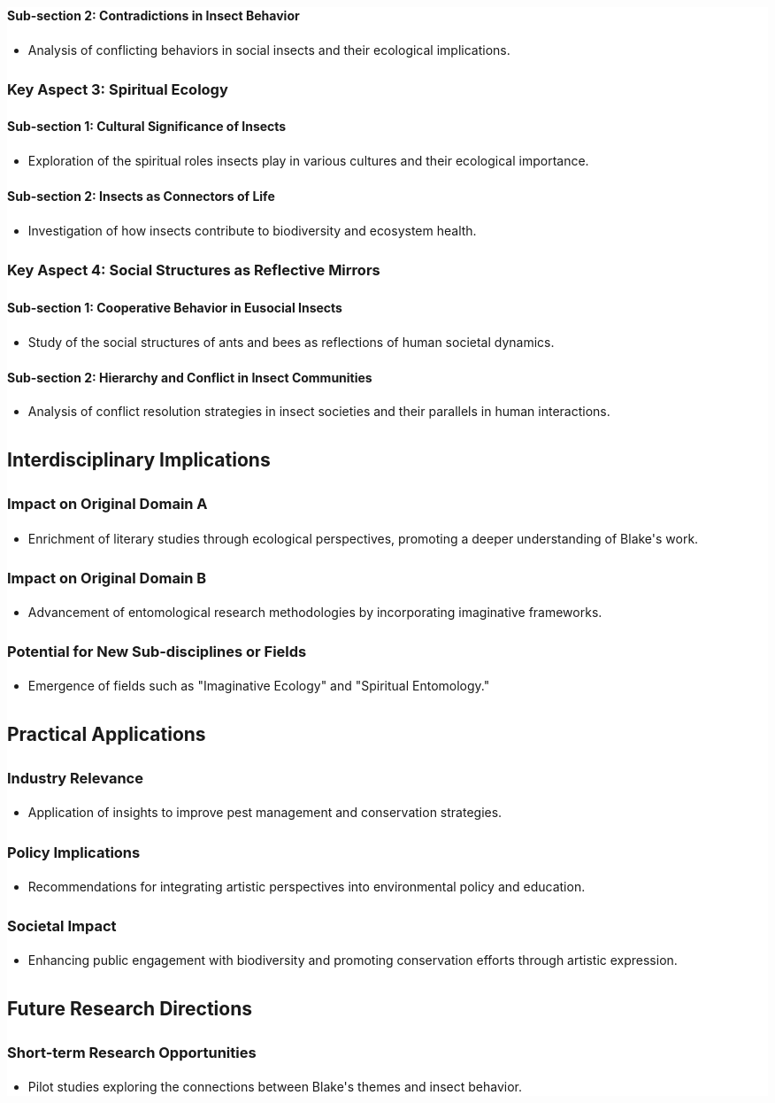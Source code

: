 #### Sub-section 2: Contradictions in Insect Behavior
- Analysis of conflicting behaviors in social insects and their ecological implications.

### Key Aspect 3: Spiritual Ecology
#### Sub-section 1: Cultural Significance of Insects
- Exploration of the spiritual roles insects play in various cultures and their ecological importance.

#### Sub-section 2: Insects as Connectors of Life
- Investigation of how insects contribute to biodiversity and ecosystem health.

### Key Aspect 4: Social Structures as Reflective Mirrors
#### Sub-section 1: Cooperative Behavior in Eusocial Insects
- Study of the social structures of ants and bees as reflections of human societal dynamics.

#### Sub-section 2: Hierarchy and Conflict in Insect Communities
- Analysis of conflict resolution strategies in insect societies and their parallels in human interactions.

## Interdisciplinary Implications
### Impact on Original Domain A
- Enrichment of literary studies through ecological perspectives, promoting a deeper understanding of Blake's work.

### Impact on Original Domain B
- Advancement of entomological research methodologies by incorporating imaginative frameworks.

### Potential for New Sub-disciplines or Fields
- Emergence of fields such as "Imaginative Ecology" and "Spiritual Entomology."

## Practical Applications
### Industry Relevance
- Application of insights to improve pest management and conservation strategies.

### Policy Implications
- Recommendations for integrating artistic perspectives into environmental policy and education.

### Societal Impact
- Enhancing public engagement with biodiversity and promoting conservation efforts through artistic expression.

## Future Research Directions
### Short-term Research Opportunities
- Pilot studies exploring the connections between Blake's themes and insect behavior.
